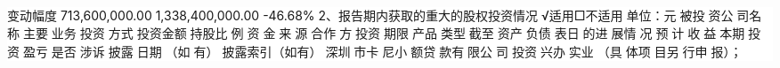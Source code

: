 变动幅度
713,600,000.00
1,338,400,000.00
-46.68%
2、报告期内获取的重大的股权投资情况
√适用□不适用
单位：元
被投
资公
司名
称
主要
业务
投资
方式
投资金额
持股比
例
资
金
来
源
合作
方
投资
期限
产品
类型
截至
资产
负债
表日
的进
展情
况
预
计
收
益
本期
投资
盈亏
是否
涉诉
披露
日期
（如
有）
披露索引（如有）
深圳
市卡
尼小
额贷
款有
限公
司
投资
兴办
实业
（具
体项
目另
行申
报）；